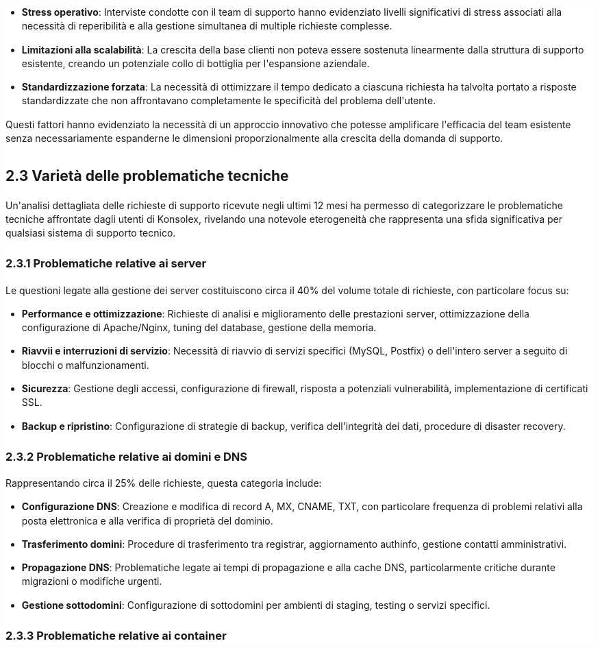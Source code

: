 - **Stress operativo**: Interviste condotte con il team di supporto hanno evidenziato livelli significativi di stress associati alla necessità di reperibilità e alla gestione simultanea di multiple richieste complesse.

- **Limitazioni alla scalabilità**: La crescita della base clienti non poteva essere sostenuta linearmente dalla struttura di supporto esistente, creando un potenziale collo di bottiglia per l'espansione aziendale.

- **Standardizzazione forzata**: La necessità di ottimizzare il tempo dedicato a ciascuna richiesta ha talvolta portato a risposte standardizzate che non affrontavano completamente le specificità del problema dell'utente.

Questi fattori hanno evidenziato la necessità di un approccio innovativo che potesse amplificare l'efficacia del team esistente senza necessariamente espanderne le dimensioni proporzionalmente alla crescita della domanda di supporto.

## 2.3 Varietà delle problematiche tecniche

Un'analisi dettagliata delle richieste di supporto ricevute negli ultimi 12 mesi ha permesso di categorizzare le problematiche tecniche affrontate dagli utenti di Konsolex, rivelando una notevole eterogeneità che rappresenta una sfida significativa per qualsiasi sistema di supporto tecnico.

### 2.3.1 Problematiche relative ai server

Le questioni legate alla gestione dei server costituiscono circa il 40% del volume totale di richieste, con particolare focus su:

- **Performance e ottimizzazione**: Richieste di analisi e miglioramento delle prestazioni server, ottimizzazione della configurazione di Apache/Nginx, tuning del database, gestione della memoria.

- **Riavvii e interruzioni di servizio**: Necessità di riavvio di servizi specifici (MySQL, Postfix) o dell'intero server a seguito di blocchi o malfunzionamenti.

- **Sicurezza**: Gestione degli accessi, configurazione di firewall, risposta a potenziali vulnerabilità, implementazione di certificati SSL.

- **Backup e ripristino**: Configurazione di strategie di backup, verifica dell'integrità dei dati, procedure di disaster recovery.

### 2.3.2 Problematiche relative ai domini e DNS

Rappresentando circa il 25% delle richieste, questa categoria include:

- **Configurazione DNS**: Creazione e modifica di record A, MX, CNAME, TXT, con particolare frequenza di problemi relativi alla posta elettronica e alla verifica di proprietà del dominio.

- **Trasferimento domini**: Procedure di trasferimento tra registrar, aggiornamento authinfo, gestione contatti amministrativi.

- **Propagazione DNS**: Problematiche legate ai tempi di propagazione e alla cache DNS, particolarmente critiche durante migrazioni o modifiche urgenti.

- **Gestione sottodomini**: Configurazione di sottodomini per ambienti di staging, testing o servizi specifici.

### 2.3.3 Problematiche relative ai container
